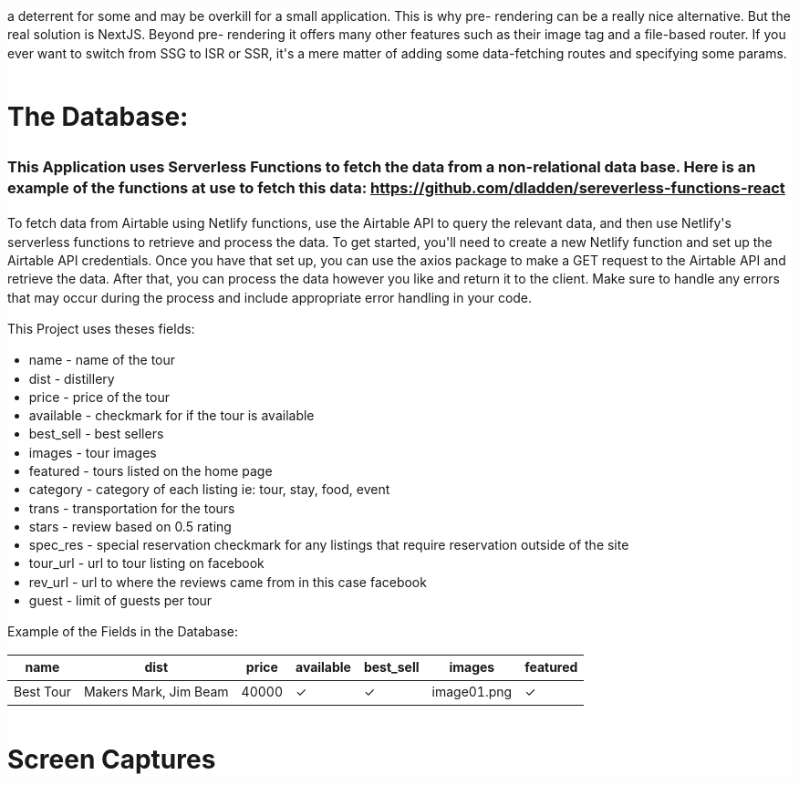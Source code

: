 a deterrent for some and may be overkill for a small application. This is why pre-
rendering can be a really nice alternative. But the real solution is NextJS. Beyond pre-
rendering it offers many other features such as their image tag and a file-based router.
If you ever want to switch from SSG to ISR or SSR, it's a mere matter of adding some
data-fetching routes and specifying some params.

<a id="data"></a>

# The Database:

### This Application uses Serverless Functions to fetch the data from a non-relational data base. Here is an example of the functions at use to fetch this data: https://github.com/dladden/sereverless-functions-react

To fetch data from Airtable using Netlify functions, use the Airtable API to query the relevant data, and then use Netlify's serverless functions to retrieve and process the data. To get started, you'll need to create a new Netlify function and set up the Airtable API credentials. Once you have that set up, you can use the axios package to make a GET request to the Airtable API and retrieve the data. After that, you can process the data however you like and return it to the client. Make sure to handle any errors that may occur during the process and include appropriate error handling in your code.

This Project uses theses fields:

- name - name of the tour
- dist - distillery
- price - price of the tour
- available - checkmark for if the tour is available
- best_sell - best sellers
- images - tour images
- featured - tours listed on the home page
- category - category of each listing ie: tour, stay, food, event
- trans - transportation for the tours
- stars - review based on 0.5 rating
- spec_res - special reservation checkmark for any listings that require reservation outside of the site
- tour_url - url to tour listing on facebook
- rev_url - url to where the reviews came from in this case facebook
- guest - limit of guests per tour

Example of the Fields in the Database:

| name      | dist                  | price | available | best_sell | images      | featured |
| --------- | --------------------- | ----- | --------- | --------- | ----------- | -------- |
| Best Tour | Makers Mark, Jim Beam | 40000 | ✓         | ✓         | image01.png | ✓        |

<a id="media"></a>

# Screen Captures

